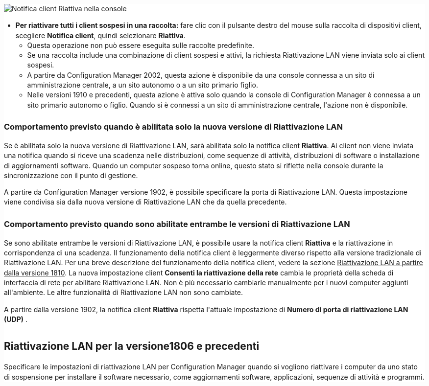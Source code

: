    ![Notifica client Riattiva nella console](media/wol-wake-up-client-notification.png)

- **Per riattivare tutti i client sospesi in una raccolta:** fare clic con il pulsante destro del mouse sulla raccolta di dispositivi client, scegliere **Notifica client**, quindi selezionare **Riattiva**.
   - Questa operazione non può essere eseguita sulle raccolte predefinite.
   - Se una raccolta include una combinazione di client sospesi e attivi, la richiesta Riattivazione LAN viene inviata solo ai client sospesi.
   - A partire da Configuration Manager 2002, questa azione è disponibile da una console connessa a un sito di amministrazione centrale, a un sito autonomo o a un sito primario figlio.
   - Nelle versioni 1910 e precedenti, questa azione è attiva solo quando la console di Configuration Manager è connessa a un sito primario autonomo o figlio. Quando si è connessi a un sito di amministrazione centrale, l'azione non è disponibile.

### <a name="what-to-expect-when-only-the-new-version-of-wake-on-lan-is-enabled"></a>Comportamento previsto quando è abilitata solo la nuova versione di Riattivazione LAN

Se è abilitata solo la nuova versione di Riattivazione LAN, sarà abilitata solo la notifica client **Riattiva**. Ai client non viene inviata una notifica quando si riceve una scadenza nelle distribuzioni, come sequenze di attività, distribuzioni di software o installazione di aggiornamenti software. Quando un computer sospeso torna online, questo stato si riflette nella console durante la sincronizzazione con il punto di gestione.

A partire da Configuration Manager versione 1902, è possibile specificare la porta di Riattivazione LAN. Questa impostazione viene condivisa sia dalla nuova versione di Riattivazione LAN che da quella precedente.

### <a name="what-to-expect-when-both-versions-of-wake-on-lan-are-enabled"></a>Comportamento previsto quando sono abilitate entrambe le versioni di Riattivazione LAN

Se sono abilitate entrambe le versioni di Riattivazione LAN, è possibile usare la notifica client **Riattiva** e la riattivazione in corrispondenza di una scadenza. Il funzionamento della notifica client è leggermente diverso rispetto alla versione tradizionale di Riattivazione LAN. Per una breve descrizione del funzionamento della notifica client, vedere la sezione [Riattivazione LAN a partire dalla versione 1810](#bkmk_wol-1810). La nuova impostazione client **Consenti la riattivazione della rete** cambia le proprietà della scheda di interfaccia di rete per abilitare Riattivazione LAN. Non è più necessario cambiarle manualmente per i nuovi computer aggiunti all'ambiente. Le altre funzionalità di Riattivazione LAN non sono cambiate.

A partire dalla versione 1902, la notifica client **Riattiva** rispetta l'attuale impostazione di **Numero di porta di riattivazione LAN (UDP)** .


## <a name="wake-on-lan-for-version-1806-and-earlier"></a><a name="bkmk_wol-previous"></a> Riattivazione LAN per la versione1806 e precedenti

Specificare le impostazioni di riattivazione LAN per Configuration Manager quando si vogliono riattivare i computer da uno stato di sospensione per installare il software necessario, come aggiornamenti software, applicazioni, sequenze di attività e programmi.
